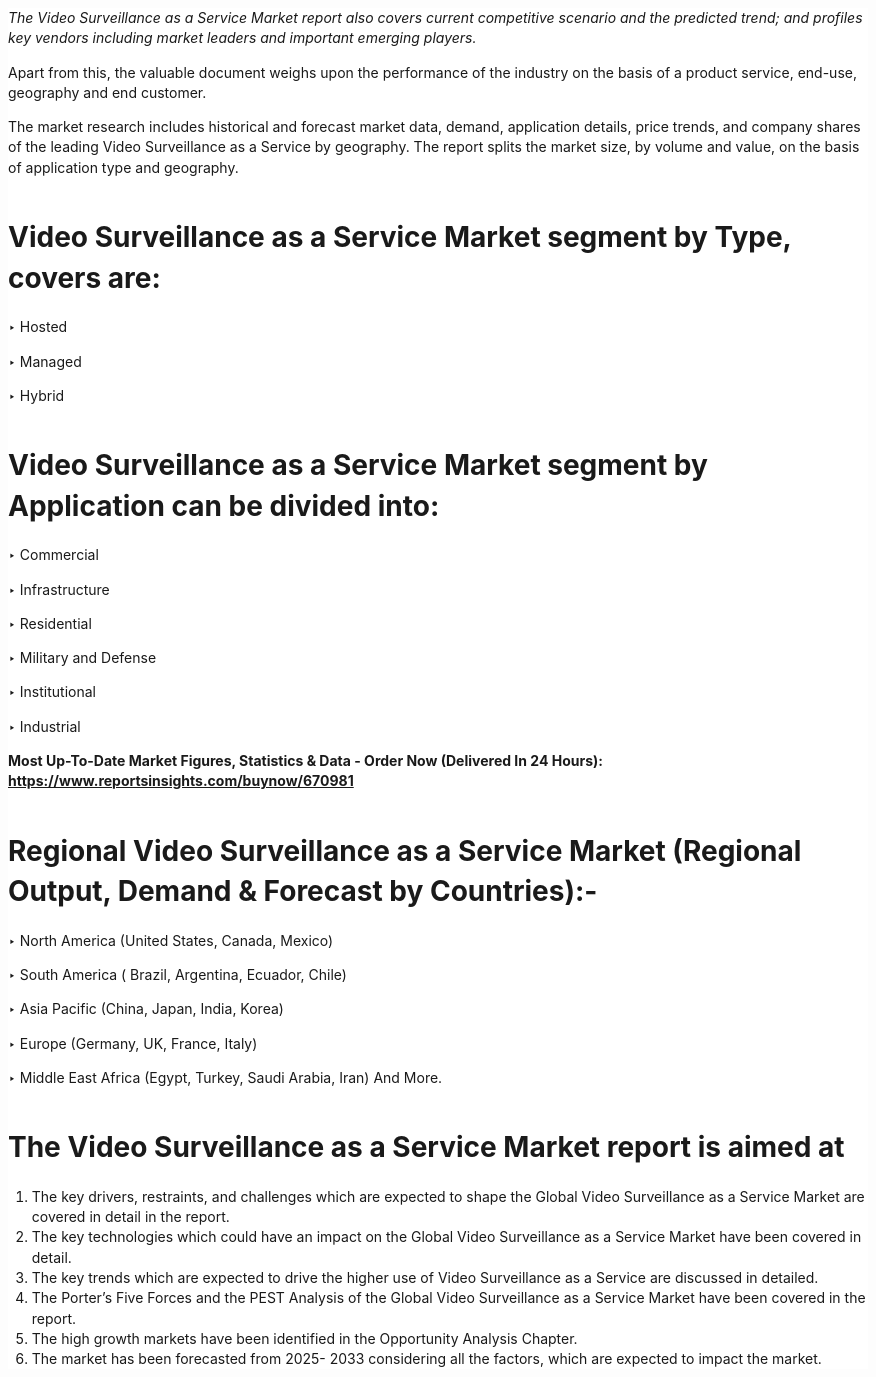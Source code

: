 <em>The Video Surveillance as a Service Market report also covers current competitive scenario and the predicted trend; and profiles key vendors including market leaders and important emerging players.</em>

Apart from this, the valuable document weighs upon the performance of the industry on the basis of a product service, end-use, geography and end customer.

The market research includes historical and forecast market data, demand, application details, price trends, and company shares of the leading Video Surveillance as a Service by geography. The report splits the market size, by volume and value, on the basis of application type and geography.

# <strong>Video Surveillance as a Service Market segment by Type, covers are:</strong>

‣ Hosted

‣ Managed

‣ Hybrid

# <strong>Video Surveillance as a Service Market segment by Application can be divided into:</strong>

‣ Commercial

‣ Infrastructure

‣ Residential

‣ Military and Defense

‣ Institutional

‣ Industrial

<strong>Most Up-To-Date Market Figures, Statistics & Data - Order Now (Delivered In 24 Hours): <a href=https://www.reportsinsights.com/buynow/670981>https://www.reportsinsights.com/buynow/670981</a></strong>

# <strong>Regional Video Surveillance as a Service Market (Regional Output, Demand &amp; Forecast by Countries):-</strong>

‣ North America (United States, Canada, Mexico)

‣ South America ( Brazil, Argentina, Ecuador, Chile)

‣ Asia Pacific (China, Japan, India, Korea)

‣ Europe (Germany, UK, France, Italy)

‣ Middle East Africa (Egypt, Turkey, Saudi Arabia, Iran) And More.

# <strong>The Video Surveillance as a Service Market report is aimed at</strong>
<ol>
  <li>The key drivers, restraints, and challenges which are expected to shape the Global Video Surveillance as a Service Market are covered in detail in the report.</li>
  <li>The key technologies which could have an impact on the Global Video Surveillance as a Service Market have been covered in detail.</li>
  <li>The key trends which are expected to drive the higher use of Video Surveillance as a Service are discussed in detailed.</li>
  <li>The Porter’s Five Forces and the PEST Analysis of the Global Video Surveillance as a Service Market have been covered in the report.</li>
  <li>The high growth markets have been identified in the Opportunity Analysis Chapter.</li>
  <li>The market has been forecasted from 2025- 2033 considering all the factors, which are expected to impact the market.</li>